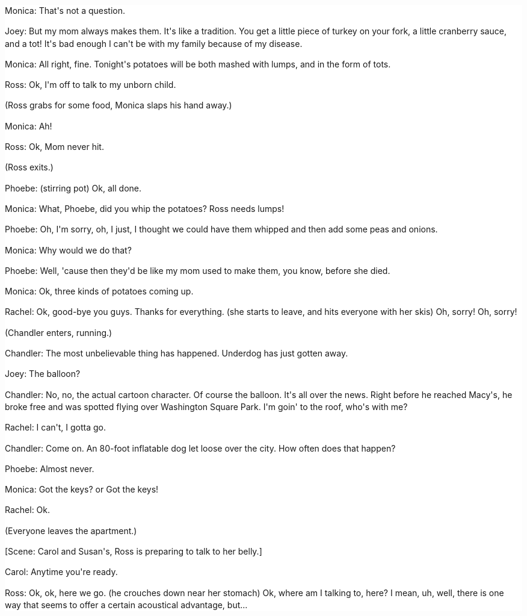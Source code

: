 Monica: That's not a question.

Joey: But my mom always makes them. It's like a tradition. You get a little piece of turkey on your fork, a little cranberry sauce, and a tot! It's bad enough I can't be with my family because of my disease.

Monica: All right, fine. Tonight's potatoes will be both mashed with lumps, and in the form of tots.

Ross: Ok, I'm off to talk to my unborn child. 

(Ross grabs for some food, Monica slaps his hand away.)

Monica: Ah!

Ross: Ok, Mom never hit.

(Ross exits.)

Phoebe: (stirring pot) Ok, all done.

Monica: What, Phoebe, did you whip the potatoes? Ross needs lumps!

Phoebe: Oh, I'm sorry, oh, I just, I thought we could have them whipped and then add some peas and onions.

Monica: Why would we do that?

Phoebe: Well, 'cause then they'd be like my mom used to make them, you know, before she died.

Monica: Ok, three kinds of potatoes coming up.

Rachel: Ok, good-bye you guys. Thanks for everything. (she starts to leave, and hits everyone with her skis) Oh, sorry! Oh, sorry!

(Chandler enters, running.)

Chandler: The most unbelievable thing has happened. Underdog has just gotten away.

Joey: The balloon?

Chandler: No, no, the actual cartoon character. Of course the balloon. It's all over the news. Right before he reached Macy's, he broke free and was spotted flying over Washington Square Park. I'm goin' to the roof, who's with me?

Rachel: I can't, I gotta go.

Chandler: Come on. An 80-foot inflatable dog let loose over the city. How often does that happen?

Phoebe: Almost never.

Monica: Got the keys? or Got the keys!

Rachel: Ok.

(Everyone leaves the apartment.)

[Scene: Carol and Susan's, Ross is preparing to talk to her belly.]

Carol: Anytime you're ready.

Ross: Ok, ok, here we go. (he crouches down near her stomach) Ok, where am I talking to, here? I mean, uh, well, there is one way that seems to offer a certain acoustical advantage, but...
